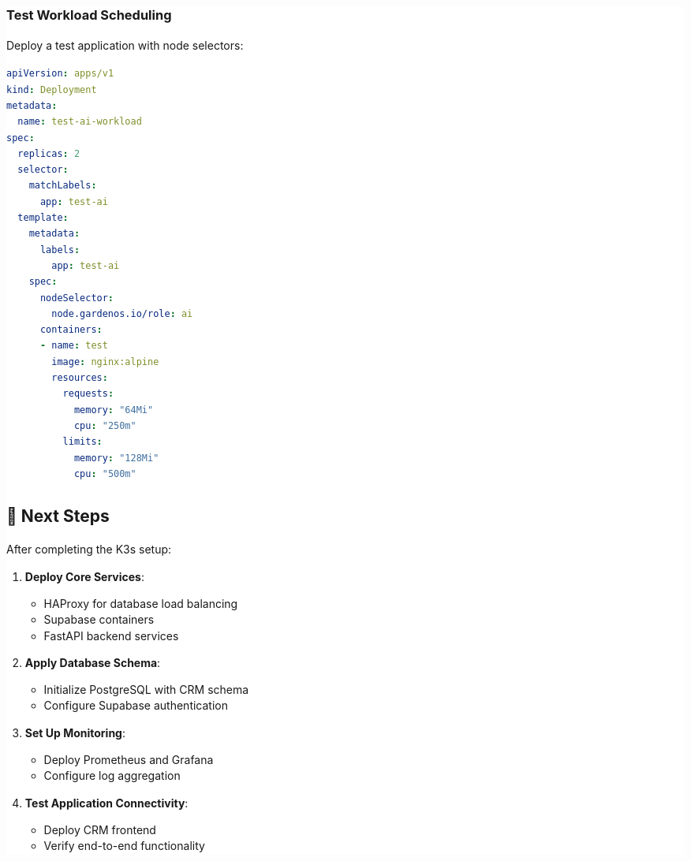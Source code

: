 ### Test Workload Scheduling

Deploy a test application with node selectors:

```yaml
apiVersion: apps/v1
kind: Deployment
metadata:
  name: test-ai-workload
spec:
  replicas: 2
  selector:
    matchLabels:
      app: test-ai
  template:
    metadata:
      labels:
        app: test-ai
    spec:
      nodeSelector:
        node.gardenos.io/role: ai
      containers:
      - name: test
        image: nginx:alpine
        resources:
          requests:
            memory: "64Mi"
            cpu: "250m"
          limits:
            memory: "128Mi"
            cpu: "500m"
```

## 🚧 Next Steps

After completing the K3s setup:

1. **Deploy Core Services**:
   - HAProxy for database load balancing
   - Supabase containers
   - FastAPI backend services

2. **Apply Database Schema**:
   - Initialize PostgreSQL with CRM schema
   - Configure Supabase authentication

3. **Set Up Monitoring**:
   - Deploy Prometheus and Grafana
   - Configure log aggregation

4. **Test Application Connectivity**:
   - Deploy CRM frontend
   - Verify end-to-end functionality
